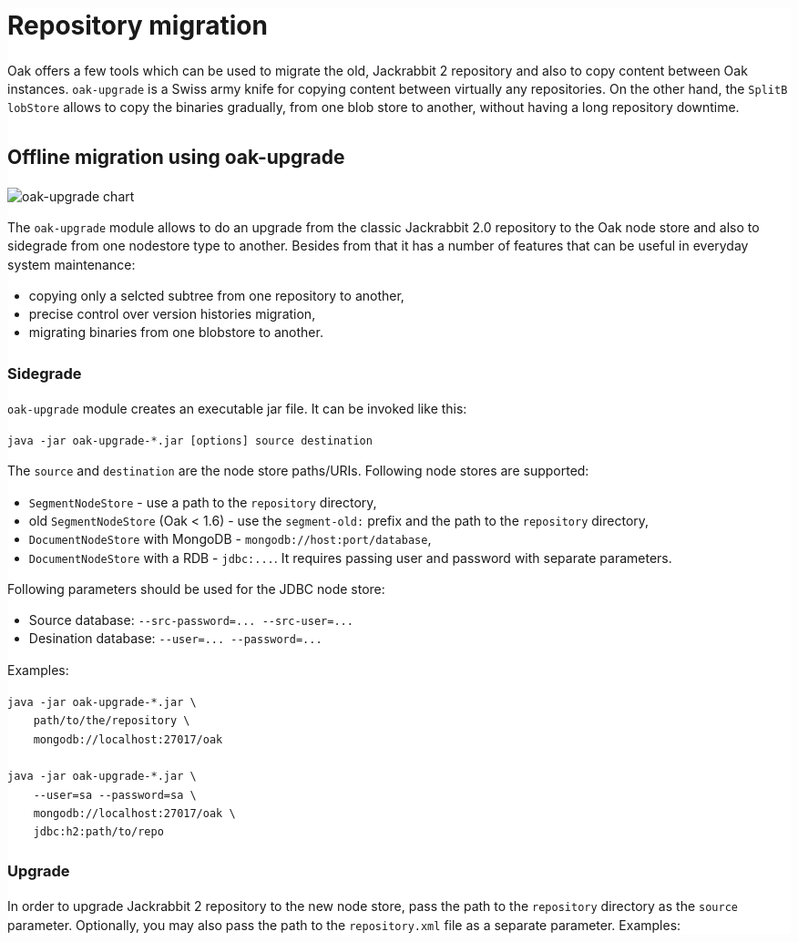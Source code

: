 

# Repository migration

Oak offers a few tools which can be used to migrate the old, Jackrabbit 2 repository and also to
copy content between Oak instances. `oak-upgrade` is a Swiss army knife for copying content between
virtually any repositories. On the other hand, the `SplitBlobStore` allows to copy the binaries
gradually, from one blob store to another, without having a long repository downtime.

## Offline migration using oak-upgrade

![oak-upgrade chart](img/migration-general.png)

The `oak-upgrade` module allows to do an upgrade from the classic Jackrabbit 2.0 repository to the
Oak node store and also to sidegrade from one nodestore type to another. Besides from that it has a
number of features that can be useful in everyday system maintenance:

* copying only a selcted subtree from one repository to another,
* precise control over version histories migration,
* migrating binaries from one blobstore to another.

### Sidegrade

`oak-upgrade` module creates an executable jar file. It can be invoked like this:

    java -jar oak-upgrade-*.jar [options] source destination

The `source` and `destination` are the node store paths/URIs. Following node stores are supported:

* `SegmentNodeStore` - use a path to the `repository` directory,
* old `SegmentNodeStore` (Oak < 1.6) - use the `segment-old:` prefix and the path to
  the `repository` directory,
* `DocumentNodeStore` with MongoDB - `mongodb://host:port/database`,
* `DocumentNodeStore` with a RDB - `jdbc:...`. It requires passing user and password with separate
  parameters.

Following parameters should be used for the JDBC node store:

* Source database: `--src-password=... --src-user=...`
* Desination database: `--user=... --password=...`

Examples:

    java -jar oak-upgrade-*.jar \
        path/to/the/repository \
        mongodb://localhost:27017/oak
    
    java -jar oak-upgrade-*.jar \
        --user=sa --password=sa \
        mongodb://localhost:27017/oak \
        jdbc:h2:path/to/repo

### Upgrade

In order to upgrade Jackrabbit 2 repository to the new node store, pass the path to the `repository`
directory as the `source` parameter. Optionally, you may also pass the path to the `repository.xml`
file as a separate parameter. Examples:
